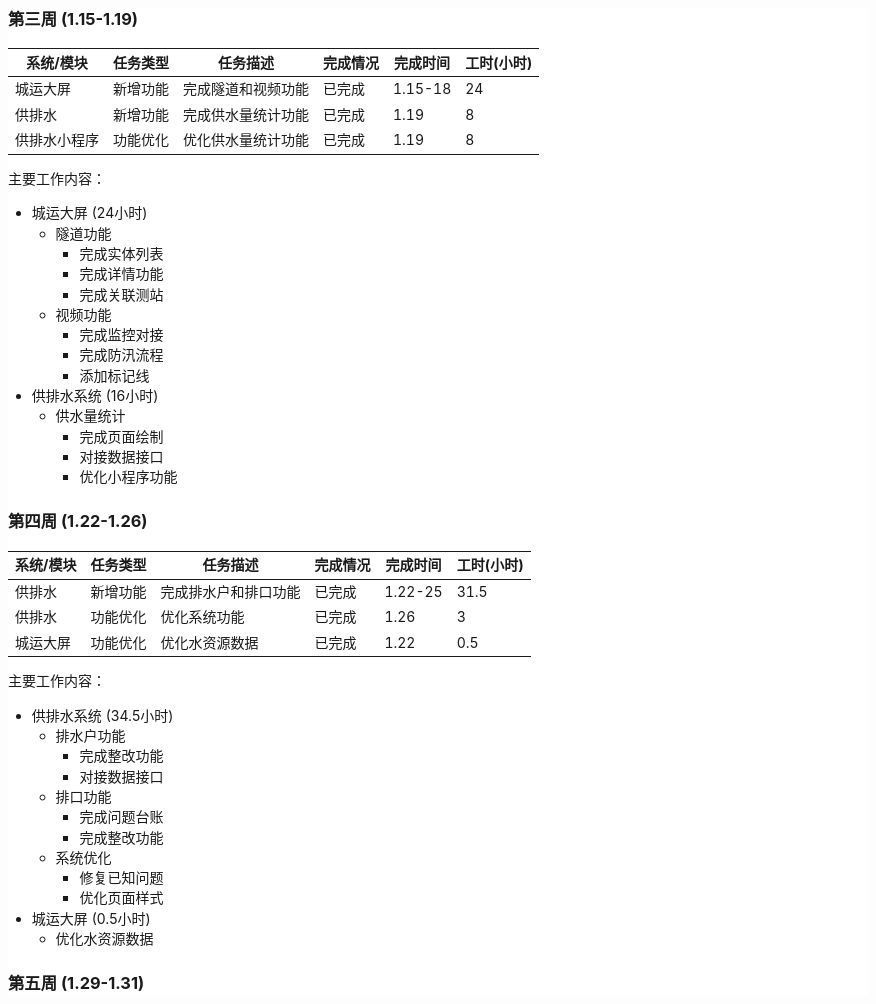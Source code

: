 ### 第三周 (1.15-1.19)

| 系统/模块 | 任务类型 | 任务描述 | 完成情况 | 完成时间 | 工时(小时) |
|-----------|----------|----------|-----------|----------|------------|
| 城运大屏 | 新增功能 | 完成隧道和视频功能 | 已完成 | 1.15-18 | 24 |
| 供排水 | 新增功能 | 完成供水量统计功能 | 已完成 | 1.19 | 8 |
| 供排水小程序 | 功能优化 | 优化供水量统计功能 | 已完成 | 1.19 | 8 |

主要工作内容：
- 城运大屏 (24小时)
  - 隧道功能
    - 完成实体列表
    - 完成详情功能
    - 完成关联测站
  - 视频功能
    - 完成监控对接
    - 完成防汛流程
    - 添加标记线
- 供排水系统 (16小时)
  - 供水量统计
    - 完成页面绘制
    - 对接数据接口
    - 优化小程序功能

### 第四周 (1.22-1.26)

| 系统/模块 | 任务类型 | 任务描述 | 完成情况 | 完成时间 | 工时(小时) |
|-----------|----------|----------|-----------|----------|------------|
| 供排水 | 新增功能 | 完成排水户和排口功能 | 已完成 | 1.22-25 | 31.5 |
| 供排水 | 功能优化 | 优化系统功能 | 已完成 | 1.26 | 3 |
| 城运大屏 | 功能优化 | 优化水资源数据 | 已完成 | 1.22 | 0.5 |

主要工作内容：
- 供排水系统 (34.5小时)
  - 排水户功能
    - 完成整改功能
    - 对接数据接口
  - 排口功能
    - 完成问题台账
    - 完成整改功能
  - 系统优化
    - 修复已知问题
    - 优化页面样式
- 城运大屏 (0.5小时)
  - 优化水资源数据

### 第五周 (1.29-1.31)

